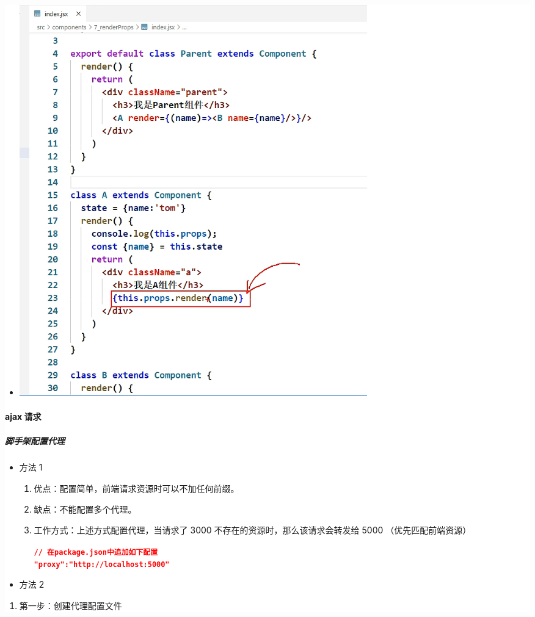   - ![image-20221020121804059](images/React/image-20221020121804059.png)

#### ajax 请求

##### 脚手架配置代理

- 方法 1

  1. 优点：配置简单，前端请求资源时可以不加任何前缀。

  2. 缺点：不能配置多个代理。

  3. 工作方式：上述方式配置代理，当请求了 3000 不存在的资源时，那么该请求会转发给 5000 （优先匹配前端资源）

     ```json
     // 在package.json中追加如下配置
     "proxy":"http://localhost:5000"
     ```

- 方法 2

1. 第一步：创建代理配置文件
